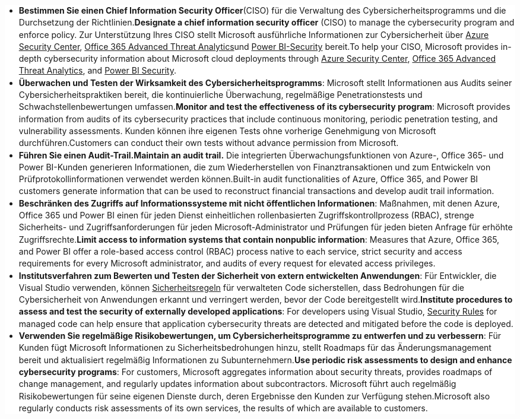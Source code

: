 - <span data-ttu-id="5f89a-119">**Bestimmen Sie einen Chief Information Security Officer**(CISO) für die Verwaltung des Cybersicherheitsprogramms und die Durchsetzung der Richtlinien.</span><span class="sxs-lookup"><span data-stu-id="5f89a-119">**Designate a chief information security officer** (CISO) to manage the cybersecurity program and enforce policy.</span></span> <span data-ttu-id="5f89a-120">Zur Unterstützung Ihres CISO stellt Microsoft ausführliche Informationen zur Cybersicherheit über [Azure Security Center](https://azure.microsoft.com/services/security-center/?v=17.23h), [Office 365 Advanced Threat Analytics](https://docs.microsoft.com/advanced-threat-analytics/)und [Power BI-Security](https://go.microsoft.com/fwlink/?LinkId=829185) bereit.</span><span class="sxs-lookup"><span data-stu-id="5f89a-120">To help your CISO, Microsoft provides in-depth cybersecurity information about Microsoft cloud deployments through [Azure Security Center](https://azure.microsoft.com/services/security-center/?v=17.23h), [Office 365 Advanced Threat Analytics](https://docs.microsoft.com/advanced-threat-analytics/), and [Power BI Security](https://go.microsoft.com/fwlink/?LinkId=829185).</span></span>
- <span data-ttu-id="5f89a-121">**Überwachen und Testen der Wirksamkeit des Cybersicherheitsprogramms**: Microsoft stellt Informationen aus Audits seiner Cybersicherheitspraktiken bereit, die kontinuierliche Überwachung, regelmäßige Penetrationstests und Schwachstellenbewertungen umfassen.</span><span class="sxs-lookup"><span data-stu-id="5f89a-121">**Monitor and test the effectiveness of its cybersecurity program**: Microsoft provides information from audits of its cybersecurity practices that include continuous monitoring, periodic penetration testing, and vulnerability assessments.</span></span> <span data-ttu-id="5f89a-122">Kunden können ihre eigenen Tests ohne vorherige Genehmigung von Microsoft durchführen.</span><span class="sxs-lookup"><span data-stu-id="5f89a-122">Customers can conduct their own tests without advance permission from Microsoft.</span></span>
- <span data-ttu-id="5f89a-123">**Führen Sie einen Audit-Trail.**</span><span class="sxs-lookup"><span data-stu-id="5f89a-123">**Maintain an audit trail.**</span></span> <span data-ttu-id="5f89a-124">Die integrierten Überwachungsfunktionen von Azure-, Office 365- und Power BI-Kunden generieren Informationen, die zum Wiederherstellen von Finanztransaktionen und zum Entwickeln von Prüfprotokollinformationen verwendet werden können.</span><span class="sxs-lookup"><span data-stu-id="5f89a-124">Built-in audit functionalities of Azure, Office 365, and Power BI customers generate information that can be used to reconstruct financial transactions and develop audit trail information.</span></span>
- <span data-ttu-id="5f89a-125">**Beschränken des Zugriffs auf Informationssysteme mit nicht öffentlichen Informationen**: Maßnahmen, mit denen Azure, Office 365 und Power BI einen für jeden Dienst einheitlichen rollenbasierten Zugriffskontrollprozess (RBAC), strenge Sicherheits- und Zugriffsanforderungen für jeden Microsoft-Administrator und Prüfungen für jeden bieten Anfrage für erhöhte Zugriffsrechte.</span><span class="sxs-lookup"><span data-stu-id="5f89a-125">**Limit access to information systems that contain nonpublic information**: Measures that Azure, Office 365, and Power BI offer a role-based access control (RBAC) process native to each service, strict security and access requirements for every Microsoft administrator, and audits of every request for elevated access privileges.</span></span>
- <span data-ttu-id="5f89a-126">**Institutsverfahren zum Bewerten und Testen der Sicherheit von extern entwickelten Anwendungen**: Für Entwickler, die Visual Studio verwenden, können [Sicherheitsregeln](https://docs.microsoft.com/visualstudio/code-quality/security-rules-rule-set-for-managed-code) für verwalteten Code sicherstellen, dass Bedrohungen für die Cybersicherheit von Anwendungen erkannt und verringert werden, bevor der Code bereitgestellt wird.</span><span class="sxs-lookup"><span data-stu-id="5f89a-126">**Institute procedures to assess and test the security of externally developed applications**: For developers using Visual Studio, [Security Rules](https://docs.microsoft.com/visualstudio/code-quality/security-rules-rule-set-for-managed-code) for managed code can help ensure that application cybersecurity threats are detected and mitigated before the code is deployed.</span></span>
- <span data-ttu-id="5f89a-127">**Verwenden Sie regelmäßige Risikobewertungen, um Cybersicherheitsprogramme zu entwerfen und zu verbessern**: Für Kunden fügt Microsoft Informationen zu Sicherheitsbedrohungen hinzu, stellt Roadmaps für das Änderungsmanagement bereit und aktualisiert regelmäßig Informationen zu Subunternehmern.</span><span class="sxs-lookup"><span data-stu-id="5f89a-127">**Use periodic risk assessments to design and enhance cybersecurity programs**: For customers, Microsoft aggregates information about security threats, provides roadmaps of change management, and regularly updates information about subcontractors.</span></span> <span data-ttu-id="5f89a-128">Microsoft führt auch regelmäßig Risikobewertungen für seine eigenen Dienste durch, deren Ergebnisse den Kunden zur Verfügung stehen.</span><span class="sxs-lookup"><span data-stu-id="5f89a-128">Microsoft also regularly conducts risk assessments of its own services, the results of which are available to customers.</span></span>